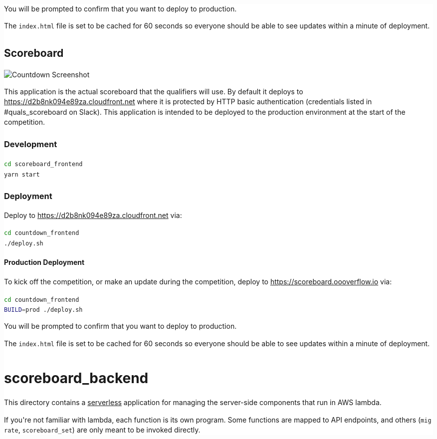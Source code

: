 You will be prompted to confirm that you want to deploy to production.

The `index.html` file is set to be cached for 60 seconds so everyone should be
able to see updates within a minute of deployment.

## Scoreboard

![Countdown Screenshot](static/scoreboard.png)

This application is the actual scoreboard that the qualifiers will use. By
default it deploys to https://d2b8nk094e89za.cloudfront.net where it is
protected by HTTP basic authentication (credentials listed in #quals_scoreboard
on Slack). This application is intended to be deployed to the production
environment at the start of the competition.

### Development

```sh
cd scoreboard_frontend
yarn start
```

### Deployment

Deploy to https://d2b8nk094e89za.cloudfront.net via:

```sh
cd countdown_frontend
./deploy.sh
```

#### Production Deployment

To kick off the competition, or make an update during the competition, deploy
to https://scoreboard.oooverflow.io via:

```sh
cd countdown_frontend
BUILD=prod ./deploy.sh
```

You will be prompted to confirm that you want to deploy to production.

The `index.html` file is set to be cached for 60 seconds so everyone should be
able to see updates within a minute of deployment.


# scoreboard_backend

This directory contains a [serverless](https://serverless.com/) application for
managing the server-side components that run in AWS lambda.

If you're not familiar with lambda, each function is its own program. Some
functions are mapped to API endpoints, and others (`migrate`, `scoreboard_set`)
are only meant to be invoked directly.
